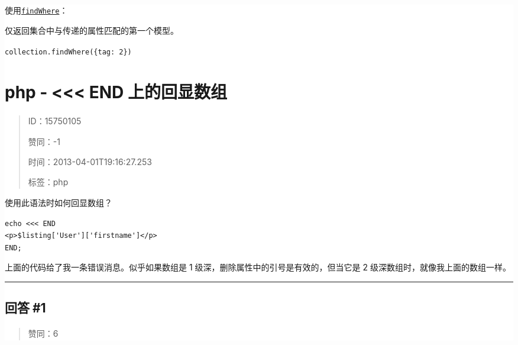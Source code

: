 使用[`findWhere`](http://backbonejs.org/#Collection-findWhere)：

仅返回集合中与传递的属性匹配的第一个模型。

```
collection.findWhere({tag: 2}) 
```

# php - <<< END 上的回显数组

> ID：15750105
> 
> 赞同：-1
> 
> 时间：2013-04-01T19:16:27.253
> 
> 标签：php

使用此语法时如何回显数组？

```
echo <<< END
<p>$listing['User']['firstname']</p>
END; 
```

上面的代码给了我一条错误消息。似乎如果数组是 1 级深，删除属性中的引号是有效的，但当它是 2 级深数组时，就像我上面的数组一样。

* * *

## 回答 #1

> 赞同：6
> 

